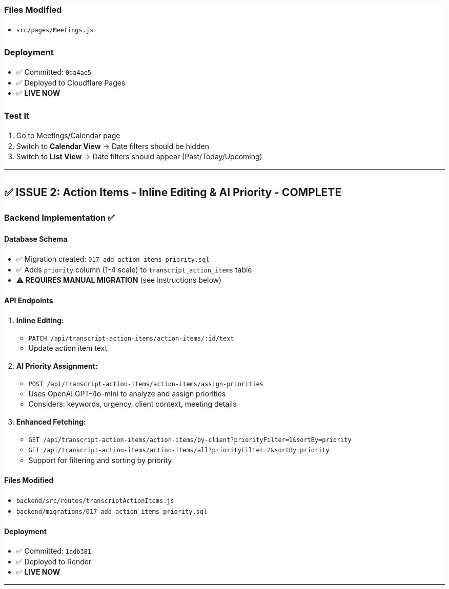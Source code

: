 ### Files Modified
- `src/pages/Meetings.js`

### Deployment
- ✅ Committed: `0da4ae5`
- ✅ Deployed to Cloudflare Pages
- ✅ **LIVE NOW**

### Test It
1. Go to Meetings/Calendar page
2. Switch to **Calendar View** → Date filters should be hidden
3. Switch to **List View** → Date filters should appear (Past/Today/Upcoming)

---

## ✅ ISSUE 2: Action Items - Inline Editing & AI Priority - COMPLETE

### Backend Implementation ✅

#### Database Schema
- ✅ Migration created: `017_add_action_items_priority.sql`
- ✅ Adds `priority` column (1-4 scale) to `transcript_action_items` table
- ⚠️ **REQUIRES MANUAL MIGRATION** (see instructions below)

#### API Endpoints
1. **Inline Editing:**
   - `PATCH /api/transcript-action-items/action-items/:id/text`
   - Update action item text

2. **AI Priority Assignment:**
   - `POST /api/transcript-action-items/action-items/assign-priorities`
   - Uses OpenAI GPT-4o-mini to analyze and assign priorities
   - Considers: keywords, urgency, client context, meeting details

3. **Enhanced Fetching:**
   - `GET /api/transcript-action-items/action-items/by-client?priorityFilter=1&sortBy=priority`
   - `GET /api/transcript-action-items/action-items/all?priorityFilter=2&sortBy=priority`
   - Support for filtering and sorting by priority

#### Files Modified
- `backend/src/routes/transcriptActionItems.js`
- `backend/migrations/017_add_action_items_priority.sql`

#### Deployment
- ✅ Committed: `1adb381`
- ✅ Deployed to Render
- ✅ **LIVE NOW**

---
